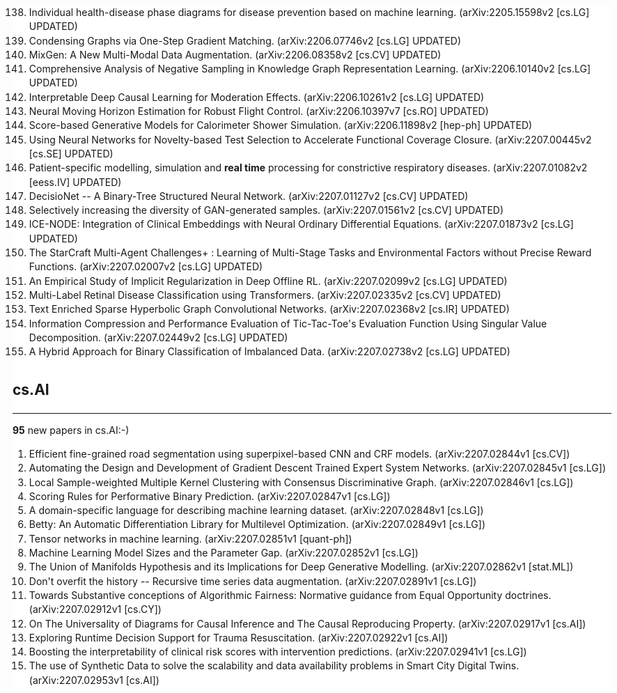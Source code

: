138. Individual health-disease phase diagrams for disease prevention based on machine learning. (arXiv:2205.15598v2 [cs.LG] UPDATED)
139. Condensing Graphs via One-Step Gradient Matching. (arXiv:2206.07746v2 [cs.LG] UPDATED)
140. MixGen: A New Multi-Modal Data Augmentation. (arXiv:2206.08358v2 [cs.CV] UPDATED)
141. Comprehensive Analysis of Negative Sampling in Knowledge Graph Representation Learning. (arXiv:2206.10140v2 [cs.LG] UPDATED)
142. Interpretable Deep Causal Learning for Moderation Effects. (arXiv:2206.10261v2 [cs.LG] UPDATED)
143. Neural Moving Horizon Estimation for Robust Flight Control. (arXiv:2206.10397v7 [cs.RO] UPDATED)
144. Score-based Generative Models for Calorimeter Shower Simulation. (arXiv:2206.11898v2 [hep-ph] UPDATED)
145. Using Neural Networks for Novelty-based Test Selection to Accelerate Functional Coverage Closure. (arXiv:2207.00445v2 [cs.SE] UPDATED)
146. Patient-specific modelling, simulation and **real time** processing for constrictive respiratory diseases. (arXiv:2207.01082v2 [eess.IV] UPDATED)
147. DecisioNet -- A Binary-Tree Structured Neural Network. (arXiv:2207.01127v2 [cs.CV] UPDATED)
148. Selectively increasing the diversity of GAN-generated samples. (arXiv:2207.01561v2 [cs.CV] UPDATED)
149. ICE-NODE: Integration of Clinical Embeddings with Neural Ordinary Differential Equations. (arXiv:2207.01873v2 [cs.LG] UPDATED)
150. The StarCraft Multi-Agent Challenges+ : Learning of Multi-Stage Tasks and Environmental Factors without Precise Reward Functions. (arXiv:2207.02007v2 [cs.LG] UPDATED)
151. An Empirical Study of Implicit Regularization in Deep Offline RL. (arXiv:2207.02099v2 [cs.LG] UPDATED)
152. Multi-Label Retinal Disease Classification using Transformers. (arXiv:2207.02335v2 [cs.CV] UPDATED)
153. Text Enriched Sparse Hyperbolic Graph Convolutional Networks. (arXiv:2207.02368v2 [cs.IR] UPDATED)
154. Information Compression and Performance Evaluation of Tic-Tac-Toe's Evaluation Function Using Singular Value Decomposition. (arXiv:2207.02449v2 [cs.LG] UPDATED)
155. A Hybrid Approach for Binary Classification of Imbalanced Data. (arXiv:2207.02738v2 [cs.LG] UPDATED)
## cs.AI
---
**95** new papers in cs.AI:-) 
1. Efficient fine-grained road segmentation using superpixel-based CNN and CRF models. (arXiv:2207.02844v1 [cs.CV])
2. Automating the Design and Development of Gradient Descent Trained Expert System Networks. (arXiv:2207.02845v1 [cs.LG])
3. Local Sample-weighted Multiple Kernel Clustering with Consensus Discriminative Graph. (arXiv:2207.02846v1 [cs.LG])
4. Scoring Rules for Performative Binary Prediction. (arXiv:2207.02847v1 [cs.LG])
5. A domain-specific language for describing machine learning dataset. (arXiv:2207.02848v1 [cs.LG])
6. Betty: An Automatic Differentiation Library for Multilevel Optimization. (arXiv:2207.02849v1 [cs.LG])
7. Tensor networks in machine learning. (arXiv:2207.02851v1 [quant-ph])
8. Machine Learning Model Sizes and the Parameter Gap. (arXiv:2207.02852v1 [cs.LG])
9. The Union of Manifolds Hypothesis and its Implications for Deep Generative Modelling. (arXiv:2207.02862v1 [stat.ML])
10. Don't overfit the history -- Recursive time series data augmentation. (arXiv:2207.02891v1 [cs.LG])
11. Towards Substantive conceptions of Algorithmic Fairness: Normative guidance from Equal Opportunity doctrines. (arXiv:2207.02912v1 [cs.CY])
12. On The Universality of Diagrams for Causal Inference and The Causal Reproducing Property. (arXiv:2207.02917v1 [cs.AI])
13. Exploring Runtime Decision Support for Trauma Resuscitation. (arXiv:2207.02922v1 [cs.AI])
14. Boosting the interpretability of clinical risk scores with intervention predictions. (arXiv:2207.02941v1 [cs.LG])
15. The use of Synthetic Data to solve the scalability and data availability problems in Smart City Digital Twins. (arXiv:2207.02953v1 [cs.AI])